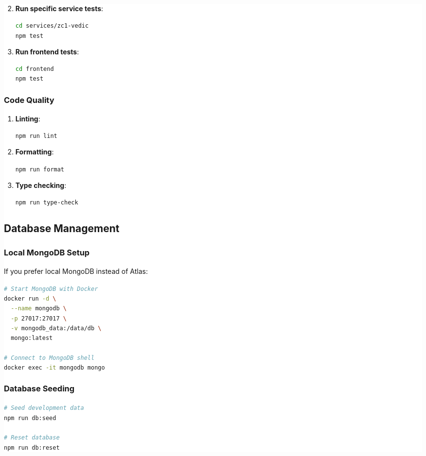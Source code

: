 2. **Run specific service tests**:
   ```bash
   cd services/zc1-vedic
   npm test
   ```

3. **Run frontend tests**:
   ```bash
   cd frontend
   npm test
   ```

### Code Quality

1. **Linting**:
   ```bash
   npm run lint
   ```

2. **Formatting**:
   ```bash
   npm run format
   ```

3. **Type checking**:
   ```bash
   npm run type-check
   ```

## Database Management

### Local MongoDB Setup

If you prefer local MongoDB instead of Atlas:

```bash
# Start MongoDB with Docker
docker run -d \
  --name mongodb \
  -p 27017:27017 \
  -v mongodb_data:/data/db \
  mongo:latest

# Connect to MongoDB shell
docker exec -it mongodb mongo
```

### Database Seeding

```bash
# Seed development data
npm run db:seed

# Reset database
npm run db:reset
```

